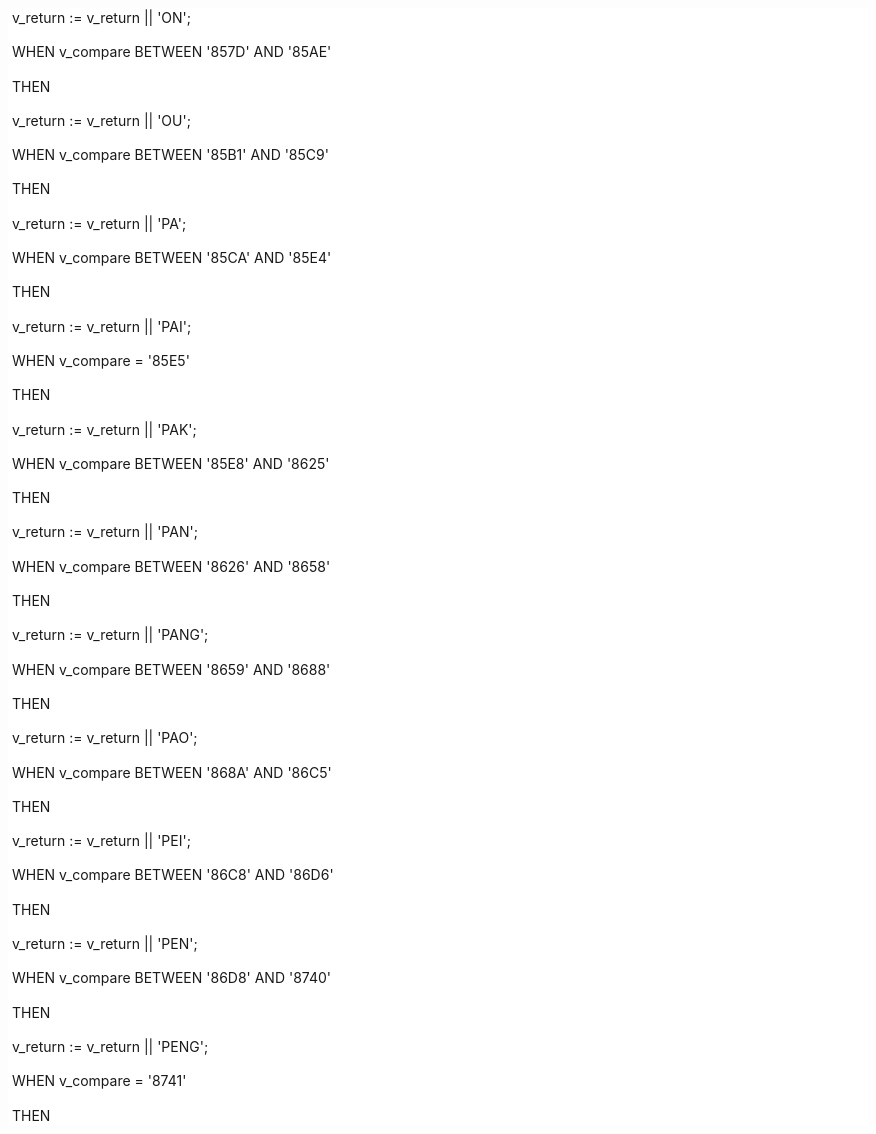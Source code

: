 ​                  v_return := v_return || 'ON';

​               WHEN v_compare BETWEEN '857D' AND '85AE'

​               THEN

​                  v_return := v_return || 'OU';

​               WHEN v_compare BETWEEN '85B1' AND '85C9'

​               THEN

​                  v_return := v_return || 'PA';

​               WHEN v_compare BETWEEN '85CA' AND '85E4'

​               THEN

​                  v_return := v_return || 'PAI';

​               WHEN v_compare = '85E5'

​               THEN

​                  v_return := v_return || 'PAK';

​               WHEN v_compare BETWEEN '85E8' AND '8625'

​               THEN

​                  v_return := v_return || 'PAN';

​               WHEN v_compare BETWEEN '8626' AND '8658'

​               THEN

​                  v_return := v_return || 'PANG';

​               WHEN v_compare BETWEEN '8659' AND '8688'

​               THEN

​                  v_return := v_return || 'PAO';

​               WHEN v_compare BETWEEN '868A' AND '86C5'

​               THEN

​                  v_return := v_return || 'PEI';

​               WHEN v_compare BETWEEN '86C8' AND '86D6'

​               THEN

​                  v_return := v_return || 'PEN';

​               WHEN v_compare BETWEEN '86D8' AND '8740'

​               THEN

​                  v_return := v_return || 'PENG';

​               WHEN v_compare = '8741'

​               THEN
